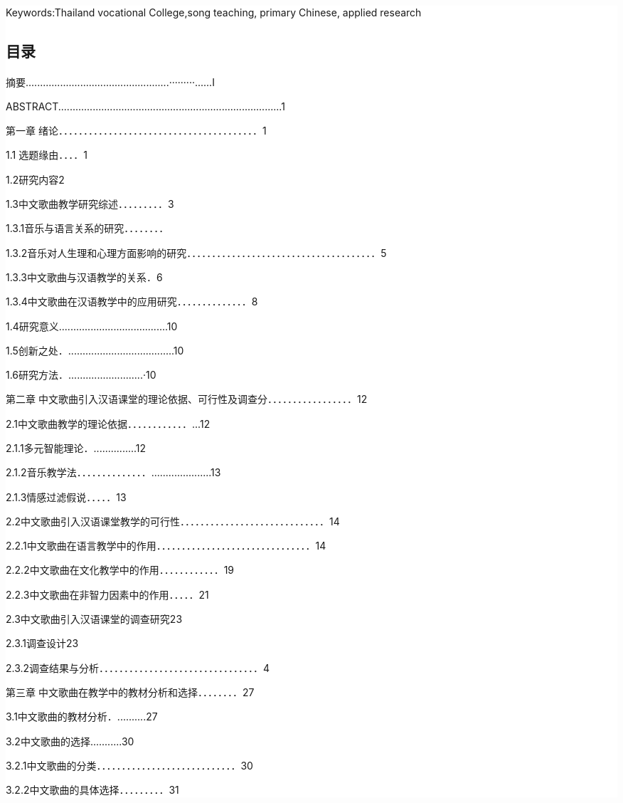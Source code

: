Keywords:Thailand vocational College,song teaching, primary Chinese, applied research

## 目录

摘要..................................................·········......I

ABSTRACT..............................................................................1

第一章 绪论．．．．．．．．．．．．．．．．．．．．．．．．．．．．．．．．．．．．．．．．1

1.1 选题缘由．．．．1

1.2研究内容2

1.3中文歌曲教学研究综述．．．．．．．．．3

1.3.1音乐与语言关系的研究．．．．．．．．

1.3.2音乐对人生理和心理方面影响的研究．．．．．．．．．．．．．．．．．．．．．．．．．．．．．．．．．．．．．．5

1.3.3中文歌曲与汉语教学的关系．6

1.3.4中文歌曲在汉语教学中的应用研究．．．．．．．．．．．．．．8

1.4研究意义......................................10

1.5创新之处．.....................................10

1.6研究方法．..........................·10

第二章 中文歌曲引入汉语课堂的理论依据、可行性及调查分．．．．．．．．．．．．．．．．．12

2.1中文歌曲教学的理论依据．．．．．．．．．．．．...12

2.1.1多元智能理论．...............12

2.1.2音乐教学法．．．．．．．．．．．．．．.....................13

2.1.3情感过滤假说．．．．．13

2.2中文歌曲引入汉语课堂教学的可行性．．．．．．．．．．．．．．．．．．．．．．．．．．．．．14

2.2.1中文歌曲在语言教学中的作用．．．．．．．．．．．．．．．．．．．．．．．．．．．．．．．14

2.2.2中文歌曲在文化教学中的作用．．．．．．．．．．．．19

2.2.3中文歌曲在非智力因素中的作用．．．．．21

2.3中文歌曲引入汉语课堂的调查研究23

2.3.1调查设计23

2.3.2调查结果与分析．．．．．．．．．．．．．．．．．．．．．．．．．．．．．．．．4

第三章 中文歌曲在教学中的教材分析和选择．．．．．．．．27

3.1中文歌曲的教材分析．..........27

3.2中文歌曲的选择...........30

3.2.1中文歌曲的分类．．．．．．．．．．．．．．．．．．．．．．．．．．．．30

3.2.2中文歌曲的具体选择．．．．．．．．．31
